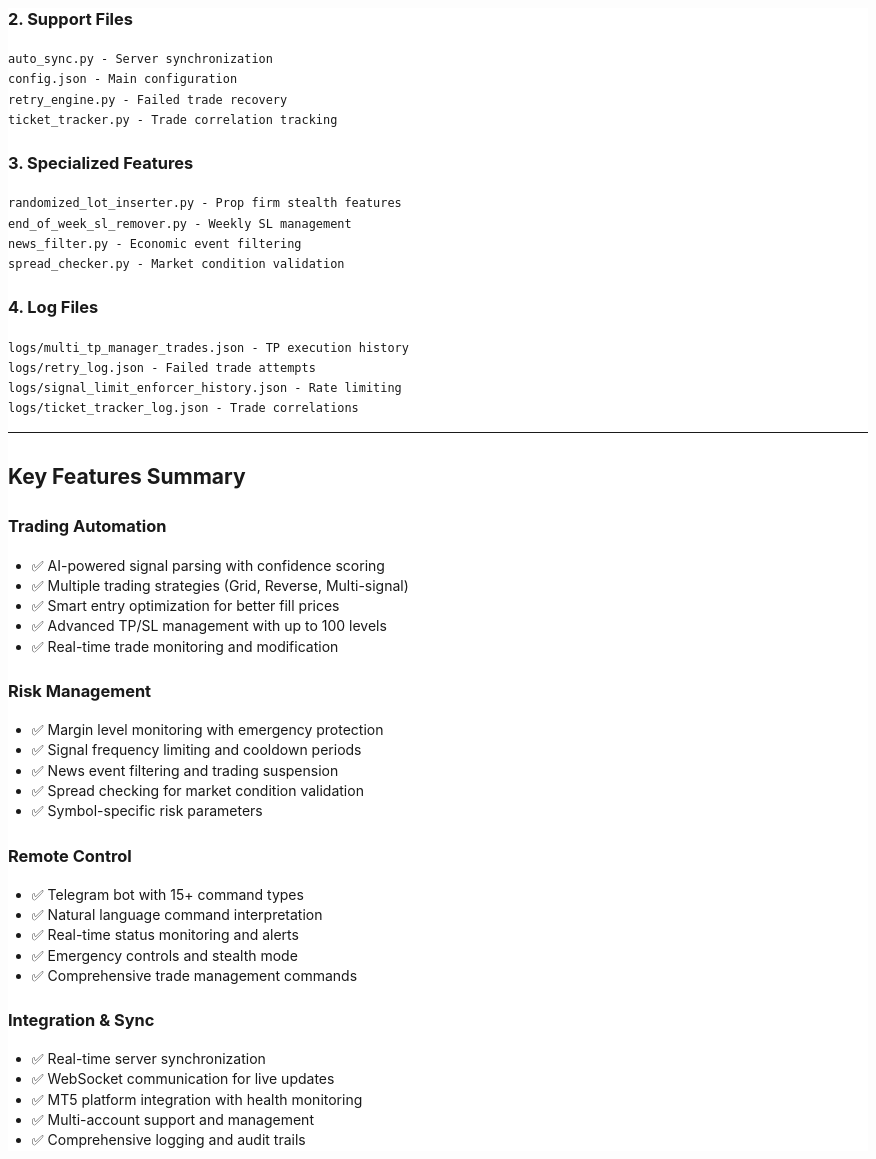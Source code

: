 ### 2. Support Files
```
auto_sync.py - Server synchronization
config.json - Main configuration
retry_engine.py - Failed trade recovery
ticket_tracker.py - Trade correlation tracking
```

### 3. Specialized Features
```
randomized_lot_inserter.py - Prop firm stealth features
end_of_week_sl_remover.py - Weekly SL management
news_filter.py - Economic event filtering
spread_checker.py - Market condition validation
```

### 4. Log Files
```
logs/multi_tp_manager_trades.json - TP execution history
logs/retry_log.json - Failed trade attempts
logs/signal_limit_enforcer_history.json - Rate limiting
logs/ticket_tracker_log.json - Trade correlations
```

---

## Key Features Summary

### **Trading Automation**
- ✅ AI-powered signal parsing with confidence scoring
- ✅ Multiple trading strategies (Grid, Reverse, Multi-signal)
- ✅ Smart entry optimization for better fill prices
- ✅ Advanced TP/SL management with up to 100 levels
- ✅ Real-time trade monitoring and modification

### **Risk Management**
- ✅ Margin level monitoring with emergency protection
- ✅ Signal frequency limiting and cooldown periods
- ✅ News event filtering and trading suspension
- ✅ Spread checking for market condition validation
- ✅ Symbol-specific risk parameters

### **Remote Control**
- ✅ Telegram bot with 15+ command types
- ✅ Natural language command interpretation
- ✅ Real-time status monitoring and alerts
- ✅ Emergency controls and stealth mode
- ✅ Comprehensive trade management commands

### **Integration & Sync**
- ✅ Real-time server synchronization
- ✅ WebSocket communication for live updates
- ✅ MT5 platform integration with health monitoring
- ✅ Multi-account support and management
- ✅ Comprehensive logging and audit trails
